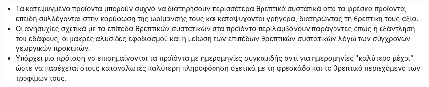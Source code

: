 - Τα κατεψυγμένα προϊόντα μπορούν συχνά να διατηρήσουν περισσότερα θρεπτικά συστατικά από τα φρέσκα προϊόντα, επειδή συλλέγονται στην κορύφωση της ωρίμανσής τους και καταψύχονται γρήγορα, διατηρώντας τη θρεπτική τους αξία.
- Οι ανησυχίες σχετικά με τα επίπεδα θρεπτικών συστατικών στα προϊόντα περιλαμβάνουν παράγοντες όπως η εξάντληση του εδάφους, οι μακρές αλυσίδες εφοδιασμού και η μείωση των επιπέδων θρεπτικών συστατικών λόγω των σύγχρονων γεωργικών πρακτικών.
- Υπάρχει μια πρόταση να επισημαίνονται τα προϊόντα με ημερομηνίες συγκομιδής αντί για ημερομηνίες "καλύτερο μέχρι" ώστε να παρέχεται στους καταναλωτές καλύτερη πληροφόρηση σχετικά με τη φρεσκάδα και το θρεπτικό περιεχόμενο των τροφίμων τους.

<head>
  <meta property="og:title" content="Η απόφαση της USFS να σταματήσει τις ελεγχόμενες καύσεις στην Καλιφόρνια είναι η ιστορία που επαναλαμβάνεται" />
  <meta property="og:type" content="website" />
  <meta property="og:image" content="https://og.cho.sh/api/og/?title=%CE%97%20%CE%B1%CF%80%CF%8C%CF%86%CE%B1%CF%83%CE%B7%20%CF%84%CE%B7%CF%82%20USFS%20%CE%BD%CE%B1%20%CF%83%CF%84%CE%B1%CE%BC%CE%B1%CF%84%CE%AE%CF%83%CE%B5%CE%B9%20%CF%84%CE%B9%CF%82%20%CE%B5%CE%BB%CE%B5%CE%B3%CF%87%CF%8C%CE%BC%CE%B5%CE%BD%CE%B5%CF%82%20%CE%BA%CE%B1%CF%8D%CF%83%CE%B5%CE%B9%CF%82%20%CF%83%CF%84%CE%B7%CE%BD%20%CE%9A%CE%B1%CE%BB%CE%B9%CF%86%CF%8C%CF%81%CE%BD%CE%B9%CE%B1%20%CE%B5%CE%AF%CE%BD%CE%B1%CE%B9%20%CE%B7%20%CE%B9%CF%83%CF%84%CE%BF%CF%81%CE%AF%CE%B1%20%CF%80%CE%BF%CF%85%20%CE%B5%CF%80%CE%B1%CE%BD%CE%B1%CE%BB%CE%B1%CE%BC%CE%B2%CE%AC%CE%BD%CE%B5%CF%84%CE%B1%CE%B9&subheading=%CE%A4%CF%81%CE%AF%CF%84%CE%B7%205%20%CE%9D%CE%BF%CE%B5%CE%BC%CE%B2%CF%81%CE%AF%CE%BF%CF%85%202024%3A%20%CE%A0%CE%B5%CF%81%CE%AF%CE%BB%CE%B7%CF%88%CE%B7%20Hacker%20News" />
</head>
